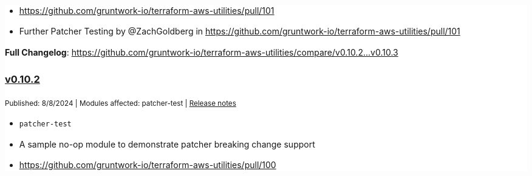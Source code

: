- https://github.com/gruntwork-io/terraform-aws-utilities/pull/101


* Further Patcher Testing by @ZachGoldberg in https://github.com/gruntwork-io/terraform-aws-utilities/pull/101


**Full Changelog**: https://github.com/gruntwork-io/terraform-aws-utilities/compare/v0.10.2...v0.10.3

</div>


### [v0.10.2](https://github.com/gruntwork-io/terraform-aws-utilities/releases/tag/v0.10.2)

<p style={{marginTop: "-20px", marginBottom: "10px"}}>
  <small>Published: 8/8/2024 | Modules affected: patcher-test | <a href="https://github.com/gruntwork-io/terraform-aws-utilities/releases/tag/v0.10.2">Release notes</a></small>
</p>

<div style={{"overflow":"hidden","textOverflow":"ellipsis","display":"-webkit-box","WebkitLineClamp":10,"lineClamp":10,"WebkitBoxOrient":"vertical"}}>

  

- `patcher-test`



- A sample no-op module to demonstrate patcher breaking change support



- https://github.com/gruntwork-io/terraform-aws-utilities/pull/100



</div>





